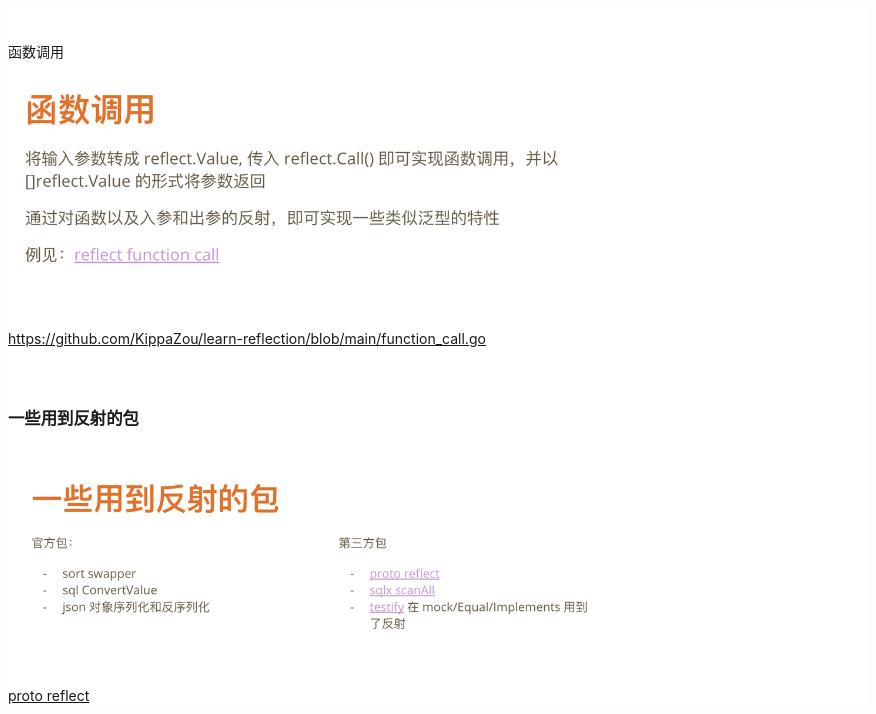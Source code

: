 
<br>


函数调用

<img src="reflect包连缀/5.png" width = 70% height = 70% />


https://github.com/KippaZou/learn-reflection/blob/main/function_call.go


<br>


### 一些用到反射的包

<br>


<img src="reflect包连缀/6.png" width = 70% height = 70% />



[proto reflect](https://pkg.go.dev/google.golang.org/protobuf/reflect/protoreflect)
